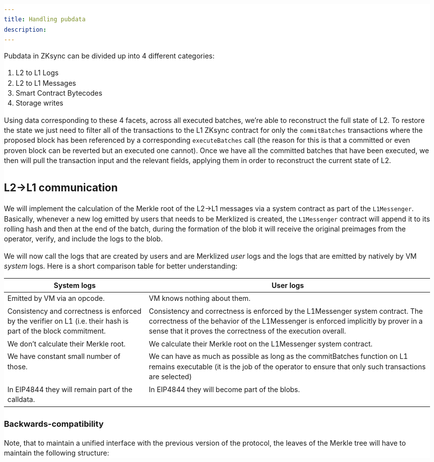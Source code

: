 ```yaml
---
title: Handling pubdata
description:
---
```


Pubdata in ZKsync can be divided up into 4 different categories:

1. L2 to L1 Logs
2. L2 to L1 Messages
3. Smart Contract Bytecodes
4. Storage writes

Using data corresponding to these 4 facets, across all executed batches, we’re able to reconstruct the full state of L2.
To restore the state we just need to filter all of the transactions to the L1 ZKsync contract for only the `commitBatches`
transactions where the proposed block has been referenced by a corresponding `executeBatches` call
(the reason for this is that a committed or even proven block can be reverted but an executed one cannot).
Once we have all the committed batches that have been executed,
we then will pull the transaction input and the relevant fields, applying them in order to reconstruct the current state of L2.

## L2→L1 communication

We will implement the calculation of the Merkle root of the L2→L1 messages via a system contract as part of the `L1Messenger`.
Basically, whenever a new log emitted by users that needs to be Merklized is created,
the `L1Messenger` contract will append it to its rolling hash and then at the end of the batch,
during the formation of the blob it will receive the original preimages from the operator, verify, and include the logs to the blob.

We will now call the logs that are created by users and are Merklized *user* logs
and the logs that are emitted by natively by VM *system* logs.
Here is a short comparison table for better understanding:

| System logs | User logs |
| --- | --- |
| Emitted by VM via an opcode. | VM knows nothing about them. |
| Consistency and correctness is enforced by the verifier on L1 (i.e. their hash is part of the block commitment. | Consistency and correctness is enforced by the L1Messenger system contract. The correctness of the behavior of the L1Messenger is enforced implicitly by prover in a sense that it proves the correctness of the execution overall. |
| We don’t calculate their Merkle root. | We calculate their Merkle root on the L1Messenger system contract. |
| We have constant small number of those. | We can have as much as possible as long as the commitBatches function on L1 remains executable (it is the job of the operator to ensure that only such transactions are selected) |
| In EIP4844 they will remain part of the calldata. | In EIP4844 they will become part of the blobs. |

### Backwards-compatibility

Note, that to maintain a unified interface with the previous version of the protocol,
the leaves of the Merkle tree will have to maintain the following structure:
